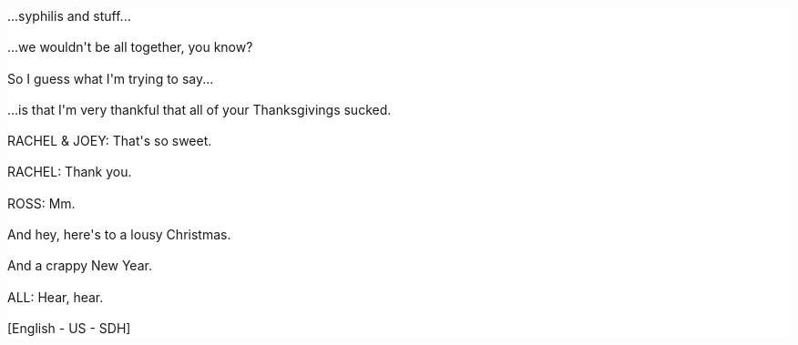 ...syphilis and stuff...

...we wouldn't be all together, you know?

So I guess what I'm trying to say...

...is that I'm very thankful
that all of your Thanksgivings sucked.

RACHEL & JOEY:
That's so sweet.

RACHEL:
Thank you.

ROSS:
Mm.

And hey, here's to a lousy Christmas.

And a crappy New Year.

ALL:
Hear, hear.

[English - US - SDH]

